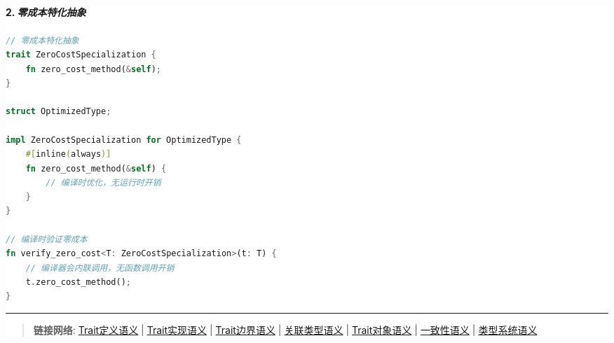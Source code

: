 #### 2. *零成本特化抽象*

```rust
// 零成本特化抽象
trait ZeroCostSpecialization {
    fn zero_cost_method(&self);
}

struct OptimizedType;

impl ZeroCostSpecialization for OptimizedType {
    #[inline(always)]
    fn zero_cost_method(&self) {
        // 编译时优化，无运行时开销
    }
}

// 编译时验证零成本
fn verify_zero_cost<T: ZeroCostSpecialization>(t: T) {
    // 编译器会内联调用，无函数调用开销
    t.zero_cost_method();
}
```

---

> **链接网络**: [Trait定义语义](./01_trait_definition_semantics.md) | [Trait实现语义](./02_trait_implementation_semantics.md) | [Trait边界语义](./03_trait_bounds_semantics.md) | [关联类型语义](./04_associated_types_semantics.md) | [Trait对象语义](./05_trait_objects_semantics.md) | [一致性语义](./06_coherence_semantics.md) | [类型系统语义](../01_foundation_semantics/01_type_system_semantics/00_type_system_semantics_index.md)

